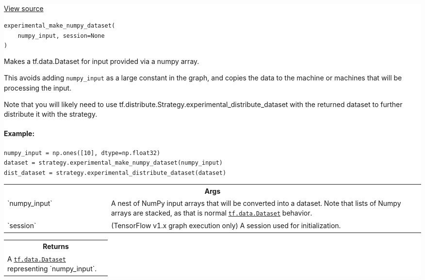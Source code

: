 <a target="_blank" href="https://github.com/tensorflow/tensorflow/blob/r2.3/tensorflow/python/distribute/distribute_lib.py#L1825-L1854">View source</a>

<pre class="devsite-click-to-copy prettyprint lang-py tfo-signature-link">
<code>experimental_make_numpy_dataset(
    numpy_input, session=None
)
</code></pre>

Makes a tf.data.Dataset for input provided via a numpy array.

This avoids adding `numpy_input` as a large constant in the graph,
and copies the data to the machine or machines that will be processing
the input.

Note that you will likely need to use
tf.distribute.Strategy.experimental_distribute_dataset
with the returned dataset to further distribute it with the strategy.

#### Example:


```
numpy_input = np.ones([10], dtype=np.float32)
dataset = strategy.experimental_make_numpy_dataset(numpy_input)
dist_dataset = strategy.experimental_distribute_dataset(dataset)
```


 <table class="responsive fixed orange">
<colgroup><col width="214px"><col></colgroup>
<tr><th colspan="2">Args</th></tr>

<tr>
<td>
`numpy_input`
</td>
<td>
A nest of NumPy input arrays that will be converted into a
dataset. Note that lists of Numpy arrays are stacked, as that is normal
<a href="../../../../../tf/data/Dataset.md"><code>tf.data.Dataset</code></a> behavior.
</td>
</tr><tr>
<td>
`session`
</td>
<td>
(TensorFlow v1.x graph execution only) A session used for
initialization.
</td>
</tr>
</table>




 <table class="responsive fixed orange">
<colgroup><col width="214px"><col></colgroup>
<tr><th colspan="2">Returns</th></tr>
<tr class="alt">
<td colspan="2">
A <a href="../../../../../tf/data/Dataset.md"><code>tf.data.Dataset</code></a> representing `numpy_input`.
</td>
</tr>
